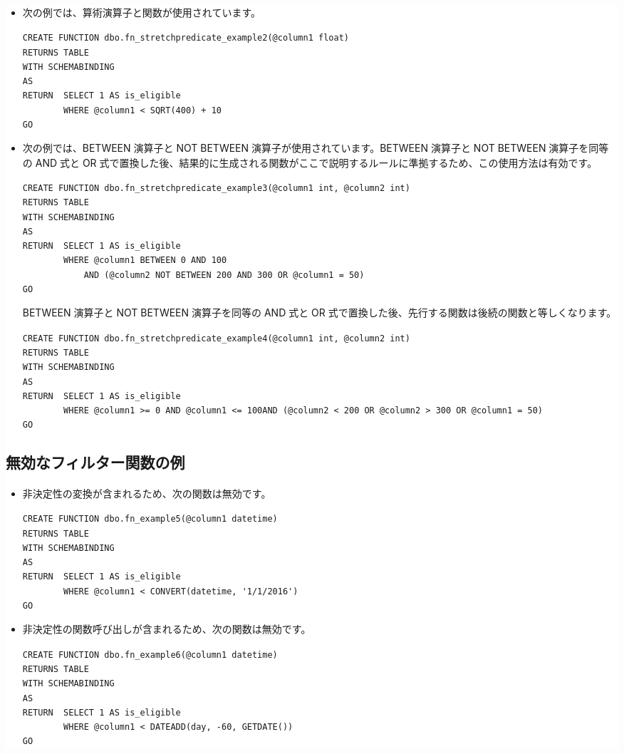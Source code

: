 -   次の例では、算術演算子と関数が使用されています。

    ```tsql
    CREATE FUNCTION dbo.fn_stretchpredicate_example2(@column1 float)
    RETURNS TABLE
    WITH SCHEMABINDING
    AS
    RETURN	SELECT 1 AS is_eligible
    		WHERE @column1 < SQRT(400) + 10
    GO
    ```

-   次の例では、BETWEEN 演算子と NOT BETWEEN 演算子が使用されています。BETWEEN 演算子と NOT BETWEEN 演算子を同等の AND 式と OR 式で置換した後、結果的に生成される関数がここで説明するルールに準拠するため、この使用方法は有効です。

    ```tsql
    CREATE FUNCTION dbo.fn_stretchpredicate_example3(@column1 int, @column2 int)
    RETURNS TABLE
    WITH SCHEMABINDING
    AS
    RETURN	SELECT 1 AS is_eligible
    		WHERE @column1 BETWEEN 0 AND 100
    			AND (@column2 NOT BETWEEN 200 AND 300 OR @column1 = 50)
    GO
    ```
    BETWEEN 演算子と NOT BETWEEN 演算子を同等の AND 式と OR 式で置換した後、先行する関数は後続の関数と等しくなります。

    ```tsql
    CREATE FUNCTION dbo.fn_stretchpredicate_example4(@column1 int, @column2 int)
    RETURNS TABLE
    WITH SCHEMABINDING
    AS
    RETURN	SELECT 1 AS is_eligible
    		WHERE @column1 >= 0 AND @column1 <= 100AND (@column2 < 200 OR @column2 > 300 OR @column1 = 50)
    GO
    ```

## 無効なフィルター関数の例

-   非決定性の変換が含まれるため、次の関数は無効です。

    ```tsql
    CREATE FUNCTION dbo.fn_example5(@column1 datetime)
    RETURNS TABLE
    WITH SCHEMABINDING
    AS
    RETURN	SELECT 1 AS is_eligible
    		WHERE @column1 < CONVERT(datetime, '1/1/2016')
    GO
    ```

-   非決定性の関数呼び出しが含まれるため、次の関数は無効です。

    ```tsql
    CREATE FUNCTION dbo.fn_example6(@column1 datetime)
    RETURNS TABLE
    WITH SCHEMABINDING
    AS
    RETURN	SELECT 1 AS is_eligible
    		WHERE @column1 < DATEADD(day, -60, GETDATE())
    GO
    ```
